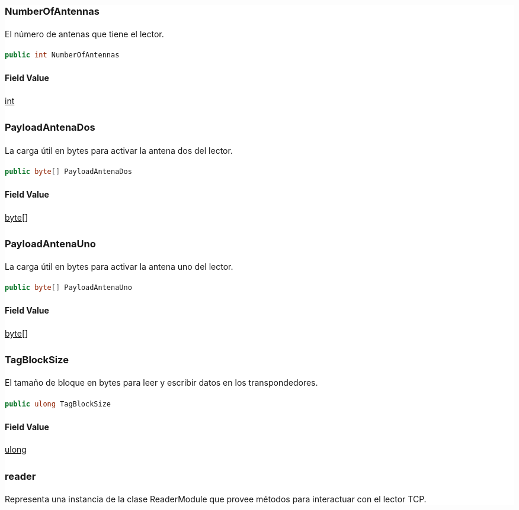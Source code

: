 ### <a id="LectorFEIG_LectorTCP_NumberOfAntennas"></a> NumberOfAntennas

El número de antenas que tiene el lector.

```csharp
public int NumberOfAntennas
```

#### Field Value

 [int](https://learn.microsoft.com/dotnet/api/system.int32)

### <a id="LectorFEIG_LectorTCP_PayloadAntenaDos"></a> PayloadAntenaDos

La carga útil en bytes para activar la antena dos del lector.

```csharp
public byte[] PayloadAntenaDos
```

#### Field Value

 [byte](https://learn.microsoft.com/dotnet/api/system.byte)\[\]

### <a id="LectorFEIG_LectorTCP_PayloadAntenaUno"></a> PayloadAntenaUno

La carga útil en bytes para activar la antena uno del lector.

```csharp
public byte[] PayloadAntenaUno
```

#### Field Value

 [byte](https://learn.microsoft.com/dotnet/api/system.byte)\[\]

### <a id="LectorFEIG_LectorTCP_TagBlockSize"></a> TagBlockSize

El tamaño de bloque en bytes para leer y escribir datos en los transpondedores.

```csharp
public ulong TagBlockSize
```

#### Field Value

 [ulong](https://learn.microsoft.com/dotnet/api/system.uint64)

### <a id="LectorFEIG_LectorTCP_reader"></a> reader

Representa una instancia de la clase ReaderModule que provee métodos para interactuar con el lector TCP.
